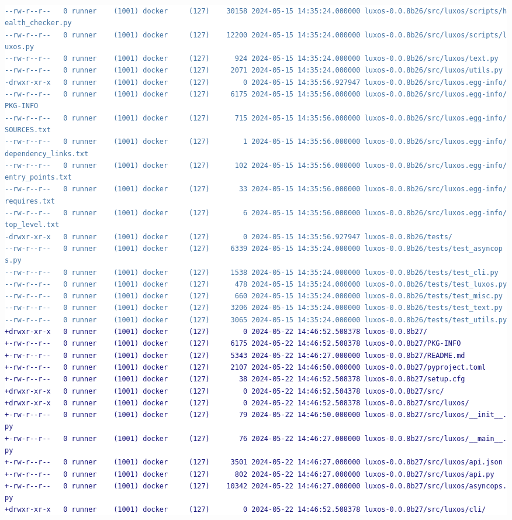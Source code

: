 ```diff
--rw-r--r--   0 runner    (1001) docker     (127)    30158 2024-05-15 14:35:24.000000 luxos-0.0.8b26/src/luxos/scripts/health_checker.py
--rw-r--r--   0 runner    (1001) docker     (127)    12200 2024-05-15 14:35:24.000000 luxos-0.0.8b26/src/luxos/scripts/luxos.py
--rw-r--r--   0 runner    (1001) docker     (127)      924 2024-05-15 14:35:24.000000 luxos-0.0.8b26/src/luxos/text.py
--rw-r--r--   0 runner    (1001) docker     (127)     2071 2024-05-15 14:35:24.000000 luxos-0.0.8b26/src/luxos/utils.py
-drwxr-xr-x   0 runner    (1001) docker     (127)        0 2024-05-15 14:35:56.927947 luxos-0.0.8b26/src/luxos.egg-info/
--rw-r--r--   0 runner    (1001) docker     (127)     6175 2024-05-15 14:35:56.000000 luxos-0.0.8b26/src/luxos.egg-info/PKG-INFO
--rw-r--r--   0 runner    (1001) docker     (127)      715 2024-05-15 14:35:56.000000 luxos-0.0.8b26/src/luxos.egg-info/SOURCES.txt
--rw-r--r--   0 runner    (1001) docker     (127)        1 2024-05-15 14:35:56.000000 luxos-0.0.8b26/src/luxos.egg-info/dependency_links.txt
--rw-r--r--   0 runner    (1001) docker     (127)      102 2024-05-15 14:35:56.000000 luxos-0.0.8b26/src/luxos.egg-info/entry_points.txt
--rw-r--r--   0 runner    (1001) docker     (127)       33 2024-05-15 14:35:56.000000 luxos-0.0.8b26/src/luxos.egg-info/requires.txt
--rw-r--r--   0 runner    (1001) docker     (127)        6 2024-05-15 14:35:56.000000 luxos-0.0.8b26/src/luxos.egg-info/top_level.txt
-drwxr-xr-x   0 runner    (1001) docker     (127)        0 2024-05-15 14:35:56.927947 luxos-0.0.8b26/tests/
--rw-r--r--   0 runner    (1001) docker     (127)     6339 2024-05-15 14:35:24.000000 luxos-0.0.8b26/tests/test_asyncops.py
--rw-r--r--   0 runner    (1001) docker     (127)     1538 2024-05-15 14:35:24.000000 luxos-0.0.8b26/tests/test_cli.py
--rw-r--r--   0 runner    (1001) docker     (127)      478 2024-05-15 14:35:24.000000 luxos-0.0.8b26/tests/test_luxos.py
--rw-r--r--   0 runner    (1001) docker     (127)      660 2024-05-15 14:35:24.000000 luxos-0.0.8b26/tests/test_misc.py
--rw-r--r--   0 runner    (1001) docker     (127)     3206 2024-05-15 14:35:24.000000 luxos-0.0.8b26/tests/test_text.py
--rw-r--r--   0 runner    (1001) docker     (127)     3065 2024-05-15 14:35:24.000000 luxos-0.0.8b26/tests/test_utils.py
+drwxr-xr-x   0 runner    (1001) docker     (127)        0 2024-05-22 14:46:52.508378 luxos-0.0.8b27/
+-rw-r--r--   0 runner    (1001) docker     (127)     6175 2024-05-22 14:46:52.508378 luxos-0.0.8b27/PKG-INFO
+-rw-r--r--   0 runner    (1001) docker     (127)     5343 2024-05-22 14:46:27.000000 luxos-0.0.8b27/README.md
+-rw-r--r--   0 runner    (1001) docker     (127)     2107 2024-05-22 14:46:50.000000 luxos-0.0.8b27/pyproject.toml
+-rw-r--r--   0 runner    (1001) docker     (127)       38 2024-05-22 14:46:52.508378 luxos-0.0.8b27/setup.cfg
+drwxr-xr-x   0 runner    (1001) docker     (127)        0 2024-05-22 14:46:52.504378 luxos-0.0.8b27/src/
+drwxr-xr-x   0 runner    (1001) docker     (127)        0 2024-05-22 14:46:52.508378 luxos-0.0.8b27/src/luxos/
+-rw-r--r--   0 runner    (1001) docker     (127)       79 2024-05-22 14:46:50.000000 luxos-0.0.8b27/src/luxos/__init__.py
+-rw-r--r--   0 runner    (1001) docker     (127)       76 2024-05-22 14:46:27.000000 luxos-0.0.8b27/src/luxos/__main__.py
+-rw-r--r--   0 runner    (1001) docker     (127)     3501 2024-05-22 14:46:27.000000 luxos-0.0.8b27/src/luxos/api.json
+-rw-r--r--   0 runner    (1001) docker     (127)      802 2024-05-22 14:46:27.000000 luxos-0.0.8b27/src/luxos/api.py
+-rw-r--r--   0 runner    (1001) docker     (127)    10342 2024-05-22 14:46:27.000000 luxos-0.0.8b27/src/luxos/asyncops.py
+drwxr-xr-x   0 runner    (1001) docker     (127)        0 2024-05-22 14:46:52.508378 luxos-0.0.8b27/src/luxos/cli/
```